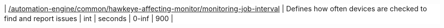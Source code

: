 | [/automation-engine/common/hawkeye-affecting-monitor/monitoring-job-interval](https://us-east-1.console.aws.amazon.com/systems-manager/parameters/automation-engine/common/hawkeye-affecting-monitor/monitoring-job-interval/description?region=us-east-1&tab=Table)                                                                                                             | Defines how often devices are checked to find and report issues                                                                            | int        | seconds                     | 0-inf                                        | 900                                                                                                                                                                                                                                                                                                                                                                                                                                                                                                                                                                                                                                                                                                                                                                                                                                                                                                                                                                                                                                                                                                                                                                                                                                                                                                                                                                                                                                                                                                                                                                                                                                                                                                                                                                                                                                                                                                                                                                                                                                                                                                                                                                                                                                                                                                                                                                                                                                                                                                                                                                                                                                                                                                                                                                                                                                                                                                                                                                                                                                                                                                                                                                                                                                                                                                                                                                                        |